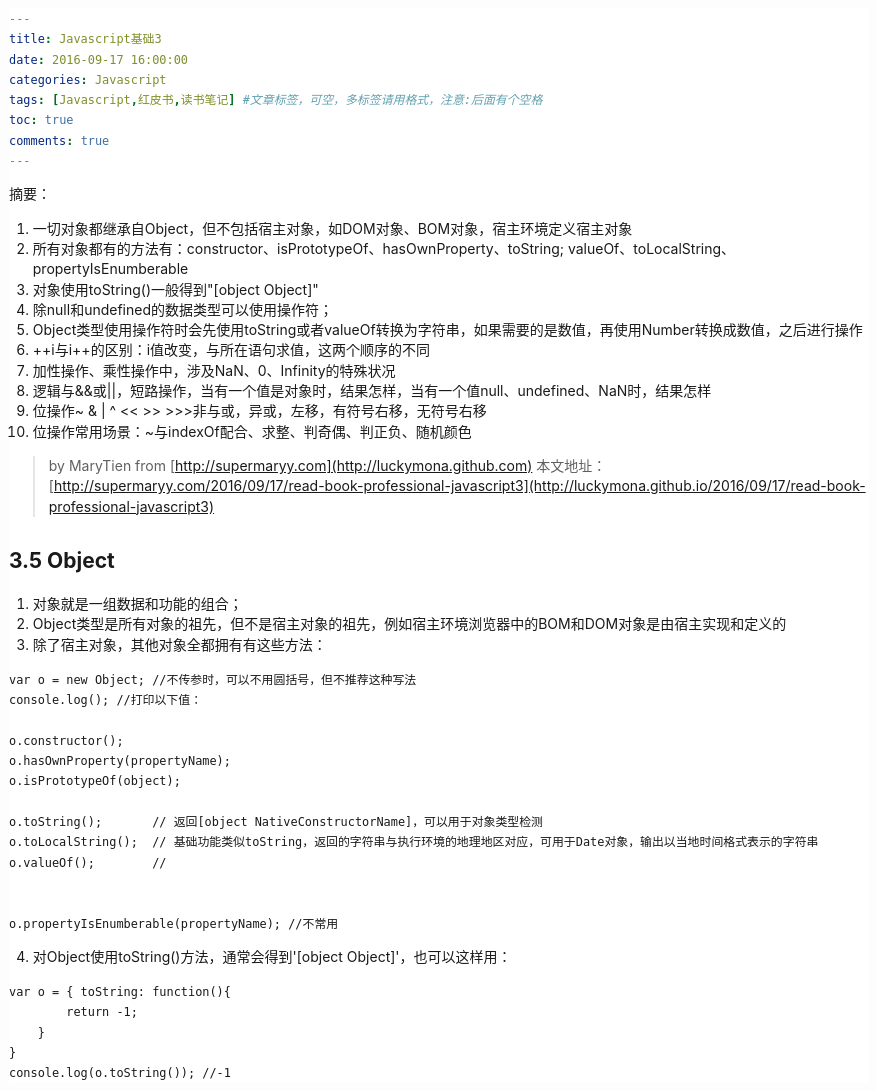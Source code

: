 ```yaml
---
title: Javascript基础3
date: 2016-09-17 16:00:00
categories: Javascript
tags: [Javascript,红皮书,读书笔记] #文章标签，可空，多标签请用格式，注意:后面有个空格
toc: true
comments: true
---
```

摘要：

1. 一切对象都继承自Object，但不包括宿主对象，如DOM对象、BOM对象，宿主环境定义宿主对象
2. 所有对象都有的方法有：constructor、isPrototypeOf、hasOwnProperty、toString; valueOf、toLocalString、propertyIsEnumberable
3. 对象使用toString()一般得到"[object Object]"
4. 除null和undefined的数据类型可以使用操作符；
5. Object类型使用操作符时会先使用toString或者valueOf转换为字符串，如果需要的是数值，再使用Number转换成数值，之后进行操作
6. ++i与i++的区别：i值改变，与所在语句求值，这两个顺序的不同
7. 加性操作、乘性操作中，涉及NaN、0、Infinity的特殊状况
8. 逻辑与&&或||，短路操作，当有一个值是对象时，结果怎样，当有一个值null、undefined、NaN时，结果怎样
9. 位操作~ & | ^ << >> >>>非与或，异或，左移，有符号右移，无符号右移
10. 位操作常用场景：~与indexOf配合、求整、判奇偶、判正负、随机颜色



> by MaryTien from  [http://supermaryy.com](http://luckymona.github.com)
> 本文地址：[http://supermaryy.com/2016/09/17/read-book-professional-javascript3](http://luckymona.github.io/2016/09/17/read-book-professional-javascript3)


## 3.5 Object ##

1. 对象就是一组数据和功能的组合；
2. Object类型是所有对象的祖先，但不是宿主对象的祖先，例如宿主环境浏览器中的BOM和DOM对象是由宿主实现和定义的
3. 除了宿主对象，其他对象全都拥有有这些方法：
```
var o = new Object; //不传参时，可以不用圆括号，但不推荐这种写法
console.log(); //打印以下值：

o.constructor();
o.hasOwnProperty(propertyName);
o.isPrototypeOf(object);

o.toString();       // 返回[object NativeConstructorName]，可以用于对象类型检测
o.toLocalString();  // 基础功能类似toString，返回的字符串与执行环境的地理地区对应，可用于Date对象，输出以当地时间格式表示的字符串
o.valueOf();        //


o.propertyIsEnumberable(propertyName); //不常用
```
4. 对Object使用toString()方法，通常会得到'[object Object]'，也可以这样用：
```
var o = { toString: function(){
        return -1;
    }
}
console.log(o.toString()); //-1
```
